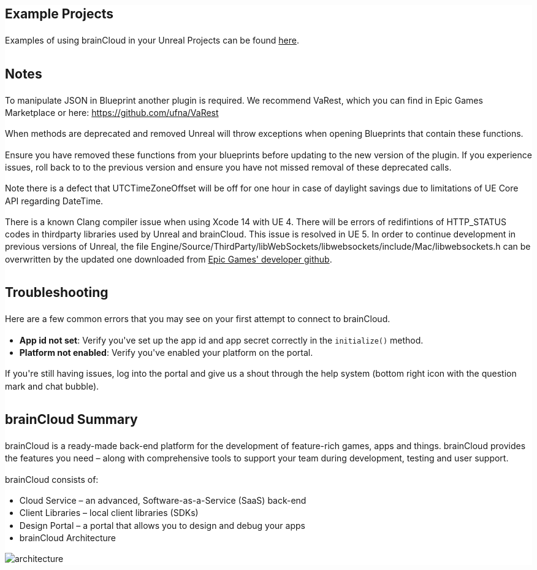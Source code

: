 ## Example Projects

Examples of using brainCloud in your Unreal Projects can be found [here](https://github.com/getbraincloud/examples-unreal).

## Notes
To manipulate JSON in Blueprint another plugin is required.
We recommend VaRest, which you can find in Epic Games Marketplace or here: https://github.com/ufna/VaRest

When methods are deprecated and removed Unreal will throw exceptions when opening 
Blueprints that contain these functions.

Ensure you have removed these functions from your blueprints before updating to the new
version of the plugin.  If you experience issues, roll back to to the previous version and
ensure you have not missed removal of these deprecated calls.

Note there is a defect that UTCTimeZoneOffset will be off for one hour in case of daylight savings due to limitations of UE Core API regarding DateTime.

There is a known Clang compiler issue when using Xcode 14 with UE 4. There will be errors of redifintions of HTTP_STATUS codes in thirdparty libraries used by Unreal and brainCloud. This issue is resolved in UE 5. In order to continue development in previous versions of Unreal, the file  Engine/Source/ThirdParty/libWebSockets/libwebsockets/include/Mac/libwebsockets.h can be overwritten by the updated one downloaded from [Epic Games' developer github](https://github.com/EpicGames/UnrealEngine/blob/2cd6352a6928d0ba38138a72d1aa8d1fdd882a68/Engine/Source/ThirdParty/libWebSockets/libwebsockets/include/Mac/libwebsockets.h). 

## Troubleshooting

Here are a few common errors that you may see on your first attempt to connect to brainCloud.

- **App id not set**: Verify you've set up the app id and app secret correctly in the `initialize()` method.
- **Platform not enabled**: Verify you've enabled your platform on the portal.

If you're still having issues, log into the portal and give us a shout through the help system (bottom right icon with the question mark and chat bubble).

## brainCloud Summary

brainCloud is a ready-made back-end platform for the development of feature-rich games, apps and things. brainCloud provides the features you need – along with comprehensive tools to support your team during development, testing and user support.

brainCloud consists of:
- Cloud Service – an advanced, Software-as-a-Service (SaaS) back-end
- Client Libraries – local client libraries (SDKs)
- Design Portal – a portal that allows you to design and debug your apps
- brainCloud Architecture

![architecture](/screenshots/bc-architecture.png?raw=true)
